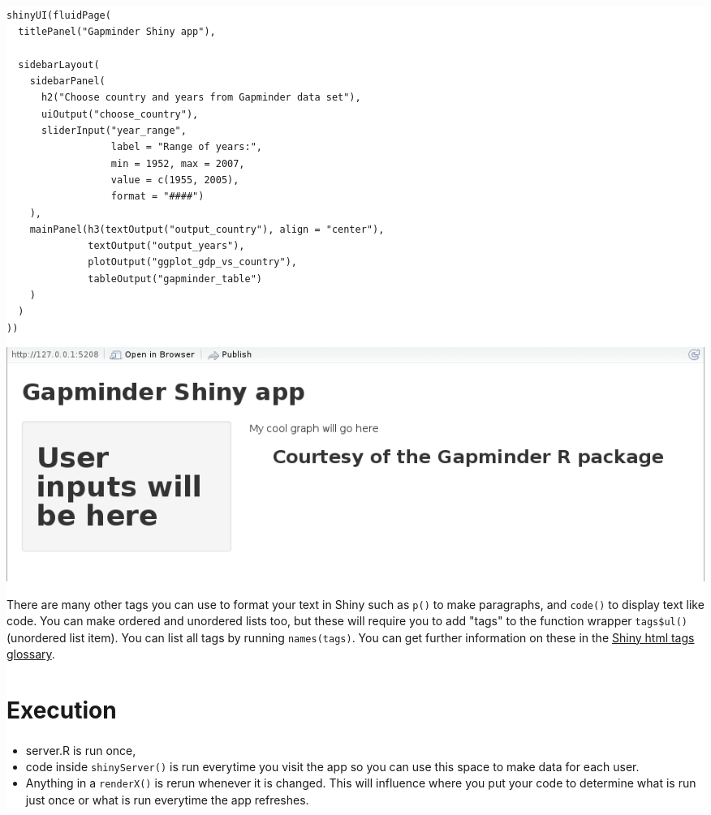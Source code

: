 ```
shinyUI(fluidPage(
  titlePanel("Gapminder Shiny app"),
  
  sidebarLayout(
    sidebarPanel(
      h2("Choose country and years from Gapminder data set"),
      uiOutput("choose_country"),
      sliderInput("year_range", 
                  label = "Range of years:",
                  min = 1952, max = 2007, 
                  value = c(1955, 2005),
                  format = "####")
    ),
    mainPanel(h3(textOutput("output_country"), align = "center"),
              textOutput("output_years"),
              plotOutput("ggplot_gdp_vs_country"),
              tableOutput("gapminder_table")              
    )
  )
))
```

![Gapminder Shiny app first text with h3 tag centered](img/Gapminder_shiny_app_screenshot_first_text_centered_header.png)

There are many other tags you can use to format your text in Shiny such as `p()` to make paragraphs, and `code()` to display text like code. You can make ordered and unordered lists too, but these will require you to add  "tags" to the function wrapper `tags$ul()` (unordered list item). You can list all tags by running `names(tags)`. You can get further information on these in the [Shiny html tags glossary](http://shiny.rstudio.com/articles/tag-glossary.html).

# Execution

* server.R is run once, 
* code inside `shinyServer()` is run everytime you visit the app so you can use this space to make data for each user. 
* Anything in a `renderX()` is rerun whenever it is changed. This will influence where you put your code to determine what is run just once or what is run everytime the app refreshes. 
